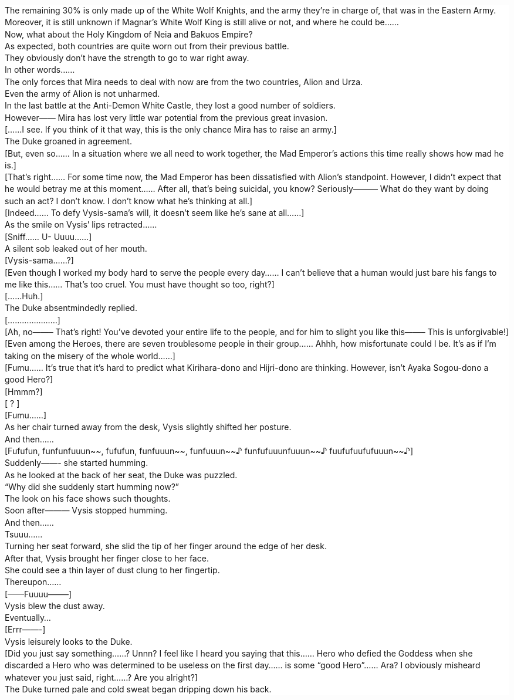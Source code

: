 The remaining 30% is only made up of the White Wolf Knights, and the army they’re in charge of, that was in the Eastern Army.<br/>
Moreover, it is still unknown if Magnar’s White Wolf King is still alive or not, and where he could be……<br/>
Now, what about the Holy Kingdom of Neia and Bakuos Empire?<br/>
As expected, both countries are quite worn out from their previous battle.<br/>
They obviously don’t have the strength to go to war right away.<br/>
In other words……<br/>
The only forces that Mira needs to deal with now are from the two countries, Alion and Urza.<br/>
Even the army of Alion is not unharmed.<br/>
In the last battle at the Anti-Demon White Castle, they lost a good number of soldiers.<br/>
However—— Mira has lost very little war potential from the previous great invasion.<br/>
[……I see. If you think of it that way, this is the only chance Mira has to raise an army.]<br/>
The Duke groaned in agreement.<br/>
[But, even so…… In a situation where we all need to work together, the Mad Emperor’s actions this time really shows how mad he is.]<br/>
[That’s right…… For some time now, the Mad Emperor has been dissatisfied with Alion’s standpoint. However, I didn’t expect that he would betray me at this moment…… After all, that’s being suicidal, you know? Seriously——— What do they want by doing such an act? I don’t know. I don’t know what he’s thinking at all.]<br/>
[Indeed…… To defy Vysis-sama’s will, it doesn’t seem like he’s sane at all……]<br/>
As the smile on Vysis’ lips retracted……<br/>
[Sniff…… U- Uuuu……]<br/>
A silent sob leaked out of her mouth.<br/>
[Vysis-sama……?]<br/>
[Even though I worked my body hard to serve the people every day…… I can’t believe that a human would just bare his fangs to me like this…… That’s too cruel. You must have thought so too, right?]<br/>
[……Huh.]<br/>
The Duke absentmindedly replied.<br/>
[…………………]<br/>
[Ah, no——– That’s right! You’ve devoted your entire life to the people, and for him to slight you like this——– This is unforgivable!]<br/>
[Even among the Heroes, there are seven troublesome people in their group…… Ahhh, how misfortunate could I be. It’s as if I’m taking on the misery of the whole world……]<br/>
[Fumu…… It’s true that it’s hard to predict what Kirihara-dono and Hijri-dono are thinking. However, isn’t Ayaka Sogou-dono a good Hero?]<br/>
[Hmmm?]<br/>
[ ? ]<br/>
[Fumu……]<br/>
As her chair turned away from the desk, Vysis slightly shifted her posture.<br/>
And then……<br/>
[Fufufun, funfunfuuun\~\~, fufufun, funfuuun\~\~, funfuuun\~\~♪ funfufuuunfuuun\~\~♪ fuufufuufufuuun\~\~♪]<br/>
Suddenly——- she started humming.<br/>
As he looked at the back of her seat, the Duke was puzzled.<br/>
“Why did she suddenly start humming now?”<br/>
The look on his face shows such thoughts.<br/>
Soon after——— Vysis stopped humming.<br/>
And then……<br/>
Tsuuu……<br/>
Turning her seat forward, she slid the tip of her finger around the edge of her desk.<br/>
After that, Vysis brought her finger close to her face.<br/>
She could see a thin layer of dust clung to her fingertip.<br/>
Thereupon……<br/>
[——Fuuuu——–]<br/>
Vysis blew the dust away.<br/>
Eventually…<br/>
[Errr——-]<br/>
Vysis leisurely looks to the Duke.<br/>
[Did you just say something……? Unnn? I feel like I heard you saying that this…… Hero who defied the Goddess when she discarded a Hero who was determined to be useless on the first day…… is some “good Hero”…… Ara? I obviously misheard whatever you just said, right……? Are you alright?]<br/>
The Duke turned pale and cold sweat began dripping down his back.<br/>